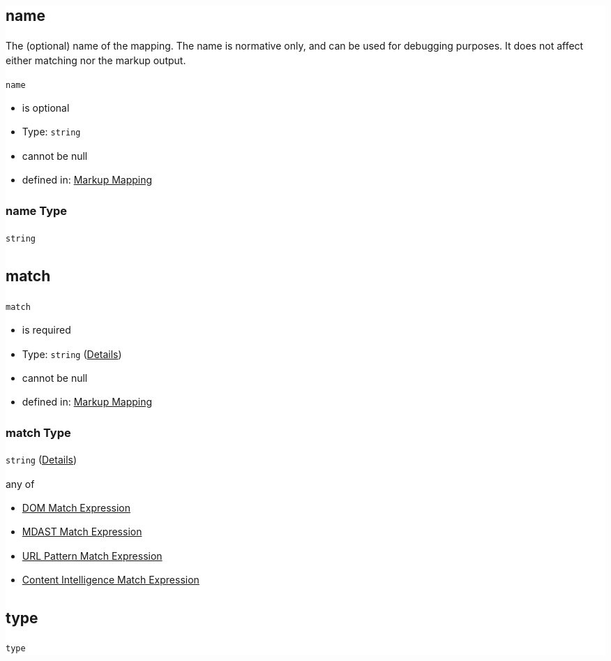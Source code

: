 ## name

The (optional) name of the mapping. The name is normative only, and can be used for debugging purposes. It does not affect either matching nor the markup output.

`name`

*   is optional

*   Type: `string`

*   cannot be null

*   defined in: [Markup Mapping](markupmapping-properties-name.md "https://ns.adobe.com/helix/shared/markupmapping#/properties/name")

### name Type

`string`

## match



`match`

*   is required

*   Type: `string` ([Details](markupmapping-properties-match.md))

*   cannot be null

*   defined in: [Markup Mapping](markupmapping-properties-match.md "https://ns.adobe.com/helix/shared/markupmapping#/properties/match")

### match Type

`string` ([Details](markupmapping-properties-match.md))

any of

*   [DOM Match Expression](markupmapping-properties-match-anyof-dom-match-expression.md "check type definition")

*   [MDAST Match Expression](markupmapping-properties-match-anyof-mdast-match-expression.md "check type definition")

*   [URL Pattern Match Expression](markupmapping-properties-match-anyof-url-pattern-match-expression.md "check type definition")

*   [Content Intelligence Match Expression](markupmapping-properties-match-anyof-content-intelligence-match-expression.md "check type definition")

## type



`type`
